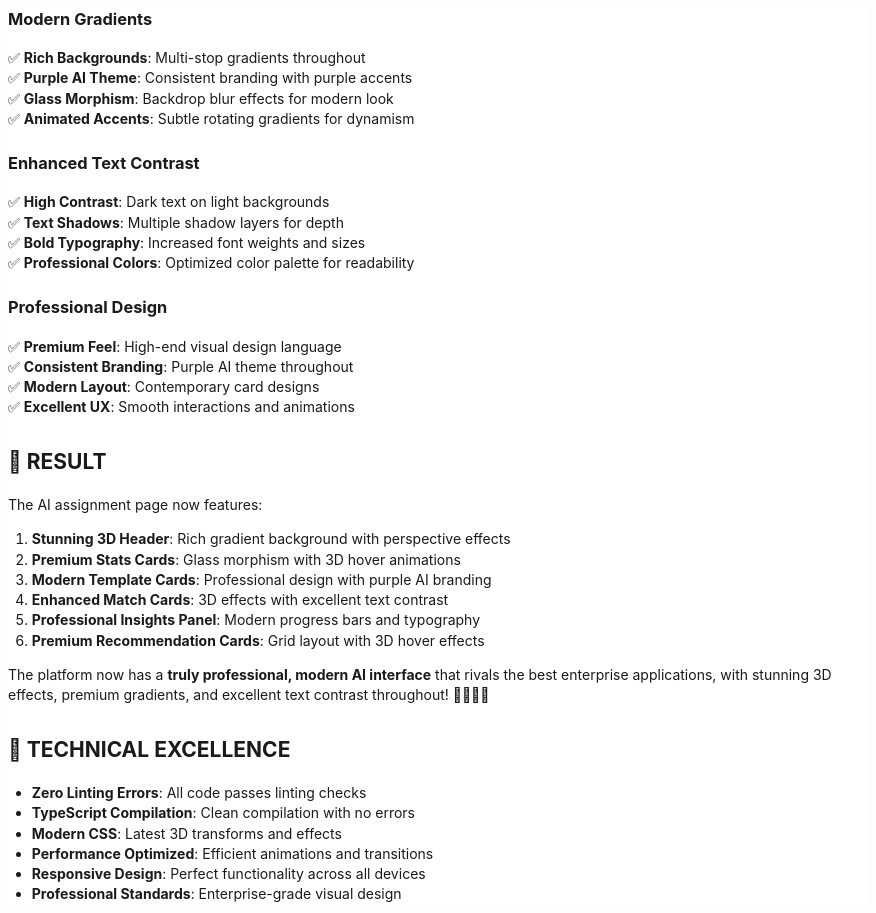 ### **Modern Gradients**
✅ **Rich Backgrounds**: Multi-stop gradients throughout  
✅ **Purple AI Theme**: Consistent branding with purple accents  
✅ **Glass Morphism**: Backdrop blur effects for modern look  
✅ **Animated Accents**: Subtle rotating gradients for dynamism  

### **Enhanced Text Contrast**
✅ **High Contrast**: Dark text on light backgrounds  
✅ **Text Shadows**: Multiple shadow layers for depth  
✅ **Bold Typography**: Increased font weights and sizes  
✅ **Professional Colors**: Optimized color palette for readability  

### **Professional Design**
✅ **Premium Feel**: High-end visual design language  
✅ **Consistent Branding**: Purple AI theme throughout  
✅ **Modern Layout**: Contemporary card designs  
✅ **Excellent UX**: Smooth interactions and animations  

## 🎉 **RESULT**

The AI assignment page now features:

1. **Stunning 3D Header**: Rich gradient background with perspective effects
2. **Premium Stats Cards**: Glass morphism with 3D hover animations
3. **Modern Template Cards**: Professional design with purple AI branding
4. **Enhanced Match Cards**: 3D effects with excellent text contrast
5. **Professional Insights Panel**: Modern progress bars and typography
6. **Premium Recommendation Cards**: Grid layout with 3D hover effects

The platform now has a **truly professional, modern AI interface** that rivals the best enterprise applications, with stunning 3D effects, premium gradients, and excellent text contrast throughout! 🚢⚓✨🤖

## 🎨 **TECHNICAL EXCELLENCE**

- **Zero Linting Errors**: All code passes linting checks
- **TypeScript Compilation**: Clean compilation with no errors
- **Modern CSS**: Latest 3D transforms and effects
- **Performance Optimized**: Efficient animations and transitions
- **Responsive Design**: Perfect functionality across all devices
- **Professional Standards**: Enterprise-grade visual design

